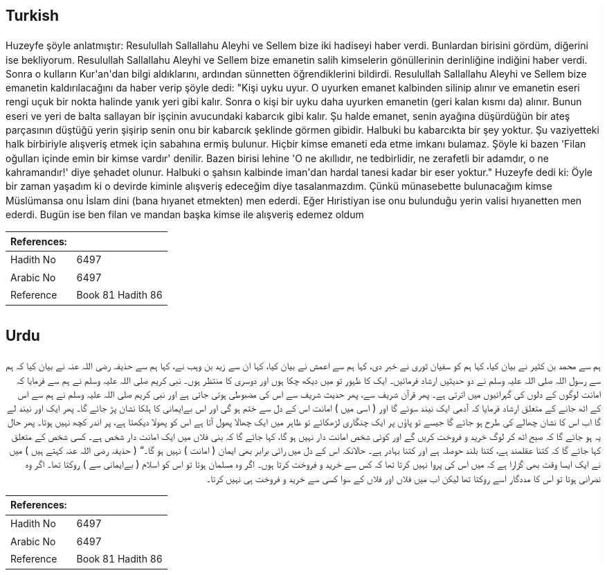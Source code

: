 ## Turkish


<div dir="ltr" lang="tr" style={{fontSize:'larger',backgroundColor:'#f8f9fa',padding:20}}>
Huzeyfe şöyle anlatmıştır: Resulullah Sallallahu Aleyhi ve Sellem bize iki hadiseyi haber verdi. Bunlardan birisini gördüm, diğerini ise bekliyorum. Resulullah Sallallahu Aleyhi ve Sellem bize emanetin salih kimselerin gönüllerinin derinliğine indiğini haber verdi. Sonra o kulların Kur'an'dan bilgi aldıklarını, ardından sünnetten öğrendiklerini bildirdi. Resulullah Sallallahu Aleyhi ve Sellem bize emanetin kaldırılacağını da haber verip şöyle dedi: "Kişi uyku uyur. O uyurken emanet kalbinden silinip alınır ve emanetin eseri rengi uçuk bir nokta halinde yanık yeri gibi kalır. Sonra o kişi bir uyku daha uyurken emanetin (geri kalan kısmı da) alınır. Bunun eseri ve yeri de balta sallayan bir işçinin avucundaki kabarcık gibi kalır. Şu halde emanet, senin ayağına düşürdüğün bir ateş parçasının düştüğü yerin şişirip senin onu bir kabarcık şeklinde görmen gibidir. Halbuki bu kabarcıkta bir şey yoktur. Şu vaziyetteki halk birbiriyle alışveriş etmek için sabahına ermiş bulunur. Hiçbir kimse emaneti eda etme imkanı bulamaz. Şöyle ki bazen 'Filan oğulları içinde emin bir kimse vardır' denilir. Bazen birisi lehine 'O ne akıllıdır, ne tedbirlidir, ne zerafetli bir adamdır, o ne kahramandır!' diye şehadet olunur. Halbuki o şahsın kalbinde iman'dan hardal tanesi kadar bir eser yoktur." Huzeyfe dedi ki: Öyle bir zaman yaşadım ki o devirde kiminle alışveriş edeceğim diye tasalanmazdım. Çünkü münasebette bulunacağım kimse Müslümansa onu İslam dini (bana hıyanet etmekten) men ederdi. Eğer Hıristiyan ise onu bulunduğu yerin valisi hıyanetten men ederdi. Bugün ise ben filan ve mandan başka kimse ile alışveriş edemez oldum
</div>
<div style={{backgroundColor:'#f8f9fa',padding:20, marginBottom: 10}}><table> <thead> <tr> <th>References:</th> <th></th> </tr> </thead> <tbody><tr><td>Hadith No</td><td>6497</td></tr><tr><td>Arabic No</td><td>6497</td></tr><tr><td>Reference</td><td>Book 81 Hadith 86</td></tr></tbody></table></div>

## Urdu


<div dir="rtl" lang="ur" style={{fontSize:'larger',backgroundColor:'#f8f9fa',padding:20}}>
ہم سے محمد بن کثیر نے بیان کیا، کہا ہم کو سفیان ثوری نے خبر دی، کہا ہم سے اعمش نے بیان کیا، کہا ان سے زید بن وہب نے، کہا ہم سے حذیفہ رضی اللہ عنہ نے بیان کیا کہ ہم سے رسول اللہ صلی اللہ علیہ وسلم نے دو حدیثیں ارشاد فرمائیں۔ ایک کا ظہور تو میں دیکھ چکا ہوں اور دوسری کا منتظر ہوں۔ نبی کریم صلی اللہ علیہ وسلم نے ہم سے فرمایا کہ امانت لوگوں کے دلوں کی گہرائیوں میں اترتی ہے۔ پھر قرآن شریف سے، پھر حدیث شریف سے اس کی مضبوطی ہوتی جاتی ہے اور نبی کریم صلی اللہ علیہ وسلم نے ہم سے اس کے اٹھ جانے کے متعلق ارشاد فرمایا کہ آدمی ایک نیند سوئے گا اور ( اسی میں ) امانت اس کے دل سے ختم ہو گی اور اس بےایمانی کا ہلکا نشان پڑ جائے گا۔ پھر ایک اور نیند لے گا اب اس کا نشان چھالے کی طرح ہو جائے گا جیسے تو پاؤں پر ایک چنگاری لڑھکائے تو ظاہر میں ایک چھالا پھول آتا ہے اس کو پھولا دیکھتا ہے، پر اندر کچھ نہیں ہوتا۔ پھر حال یہ ہو جائے گا کہ صبح اٹھ کر لوگ خرید و فروخت کریں گے اور کوئی شخص امانت دار نہیں ہو گا، کہا جائے گا کہ بنی فلاں میں ایک امانت دار شخص ہے۔ کسی شخص کے متعلق کہا جائے گا کہ کتنا عقلمند ہے، کتنا بلند حوصلہ ہے اور کتنا بہادر ہے۔ حالانکہ اس کے دل میں رائی برابر بھی ایمان ( امانت ) نہیں ہو گا۔“ ( حذیفہ رضی اللہ عنہ کہتے ہیں ) میں نے ایک ایسا وقت بھی گزارا ہے کہ میں اس کی پروا نہیں کرتا تھا کہ کس سے خرید و فروخت کرتا ہوں۔ اگر وہ مسلمان ہوتا تو اس کو اسلام ( بےایمانی سے ) روکتا تھا۔ اگر وہ نصرانی ہوتا تو اس کا مددگار اسے روکتا تھا لیکن اب میں فلاں اور فلاں کے سوا کسی سے خرید و فروخت ہی نہیں کرتا۔
</div>
<div style={{backgroundColor:'#f8f9fa',padding:20, marginBottom: 10}}><table> <thead> <tr> <th>References:</th> <th></th> </tr> </thead> <tbody><tr><td>Hadith No</td><td>6497</td></tr><tr><td>Arabic No</td><td>6497</td></tr><tr><td>Reference</td><td>Book 81 Hadith 86</td></tr></tbody></table></div>